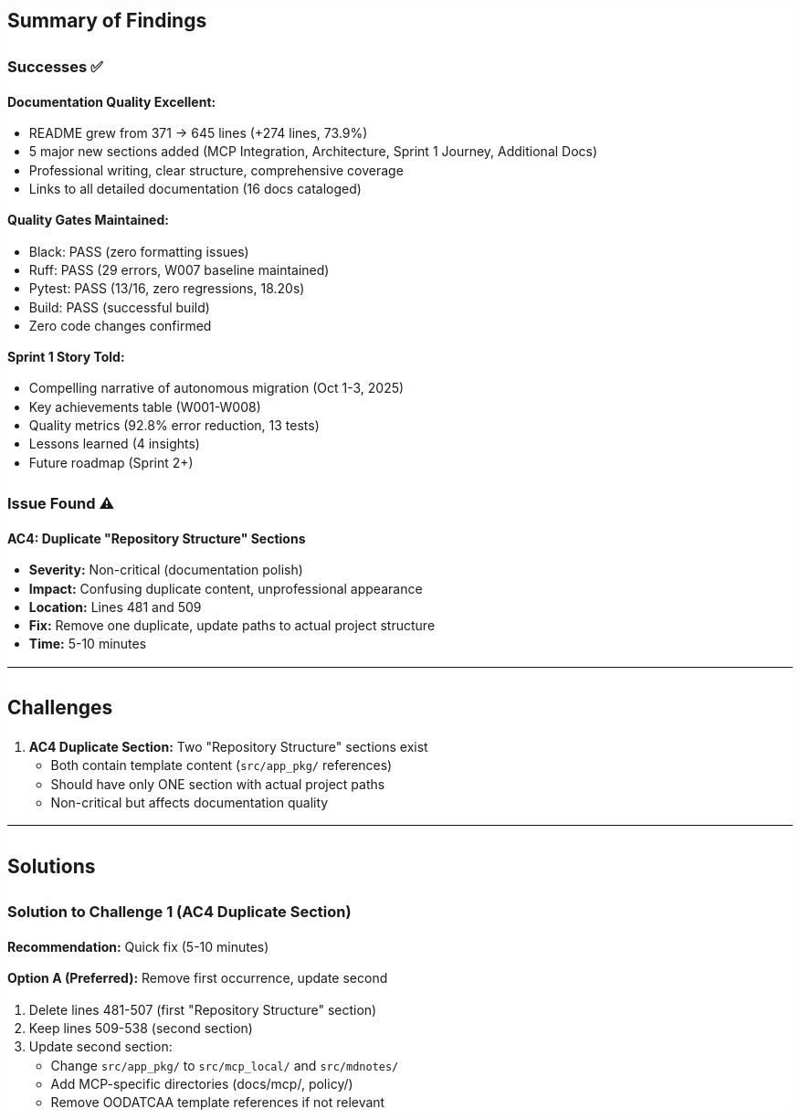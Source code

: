 ## Summary of Findings

### Successes ✅

**Documentation Quality Excellent:**
- README grew from 371 → 645 lines (+274 lines, 73.9%)
- 5 major new sections added (MCP Integration, Architecture, Sprint 1 Journey, Additional Docs)
- Professional writing, clear structure, comprehensive coverage
- Links to all detailed documentation (16 docs cataloged)

**Quality Gates Maintained:**
- Black: PASS (zero formatting issues)
- Ruff: PASS (29 errors, W007 baseline maintained)
- Pytest: PASS (13/16, zero regressions, 18.20s)
- Build: PASS (successful build)
- Zero code changes confirmed

**Sprint 1 Story Told:**
- Compelling narrative of autonomous migration (Oct 1-3, 2025)
- Key achievements table (W001-W008)
- Quality metrics (92.8% error reduction, 13 tests)
- Lessons learned (4 insights)
- Future roadmap (Sprint 2+)

### Issue Found ⚠️

**AC4: Duplicate "Repository Structure" Sections**
- **Severity:** Non-critical (documentation polish)
- **Impact:** Confusing duplicate content, unprofessional appearance
- **Location:** Lines 481 and 509
- **Fix:** Remove one duplicate, update paths to actual project structure
- **Time:** 5-10 minutes

---

## Challenges

1. **AC4 Duplicate Section:** Two "Repository Structure" sections exist
   - Both contain template content (`src/app_pkg/` references)
   - Should have only ONE section with actual project paths
   - Non-critical but affects documentation quality

---

## Solutions

### Solution to Challenge 1 (AC4 Duplicate Section)
**Recommendation:** Quick fix (5-10 minutes)

**Option A (Preferred):** Remove first occurrence, update second
1. Delete lines 481-507 (first "Repository Structure" section)
2. Keep lines 509-538 (second section)
3. Update second section:
   - Change `src/app_pkg/` to `src/mcp_local/` and `src/mdnotes/`
   - Add MCP-specific directories (docs/mcp/, policy/)
   - Remove OODATCAA template references if not relevant

